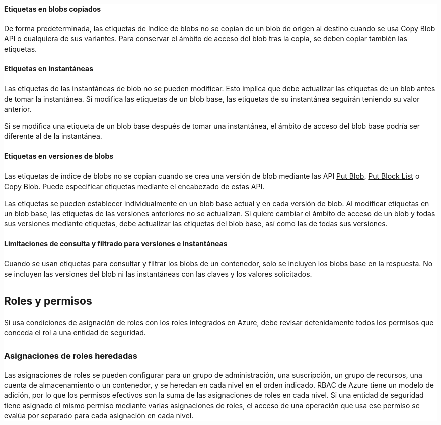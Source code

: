 #### <a name="tags-on-copied-blobs"></a>Etiquetas en blobs copiados

De forma predeterminada, las etiquetas de índice de blobs no se copian de un blob de origen al destino cuando se usa [Copy Blob API](/rest/api/storageservices/Copy-Blob) o cualquiera de sus variantes. Para conservar el ámbito de acceso del blob tras la copia, se deben copiar también las etiquetas.

#### <a name="tags-on-snapshots"></a>Etiquetas en instantáneas

Las etiquetas de las instantáneas de blob no se pueden modificar. Esto implica que debe actualizar las etiquetas de un blob antes de tomar la instantánea. Si modifica las etiquetas de un blob base, las etiquetas de su instantánea seguirán teniendo su valor anterior.

Si se modifica una etiqueta de un blob base después de tomar una instantánea, el ámbito de acceso del blob base podría ser diferente al de la instantánea.

#### <a name="tags-on-blob-versions"></a>Etiquetas en versiones de blobs

Las etiquetas de índice de blobs no se copian cuando se crea una versión de blob mediante las API [Put Blob](/rest/api/storageservices/put-blob), [Put Block List](/rest/api/storageservices/put-block-list) o [Copy Blob](/rest/api/storageservices/Copy-Blob). Puede especificar etiquetas mediante el encabezado de estas API.

Las etiquetas se pueden establecer individualmente en un blob base actual y en cada versión de blob. Al modificar etiquetas en un blob base, las etiquetas de las versiones anteriores no se actualizan. Si quiere cambiar el ámbito de acceso de un blob y todas sus versiones mediante etiquetas, debe actualizar las etiquetas del blob base, así como las de todas sus versiones.

#### <a name="querying-and-filtering-limitations-for-versions-and-snapshots"></a>Limitaciones de consulta y filtrado para versiones e instantáneas

Cuando se usan etiquetas para consultar y filtrar los blobs de un contenedor, solo se incluyen los blobs base en la respuesta. No se incluyen las versiones del blob ni las instantáneas con las claves y los valores solicitados.

## <a name="roles-and-permissions"></a>Roles y permisos

Si usa condiciones de asignación de roles con los [roles integrados en Azure](../../role-based-access-control/built-in-roles.md), debe revisar detenidamente todos los permisos que conceda el rol a una entidad de seguridad.

### <a name="inherited-role-assignments"></a>Asignaciones de roles heredadas

Las asignaciones de roles se pueden configurar para un grupo de administración, una suscripción, un grupo de recursos, una cuenta de almacenamiento o un contenedor, y se heredan en cada nivel en el orden indicado. RBAC de Azure tiene un modelo de adición, por lo que los permisos efectivos son la suma de las asignaciones de roles en cada nivel. Si una entidad de seguridad tiene asignado el mismo permiso mediante varias asignaciones de roles, el acceso de una operación que usa ese permiso se evalúa por separado para cada asignación en cada nivel.
